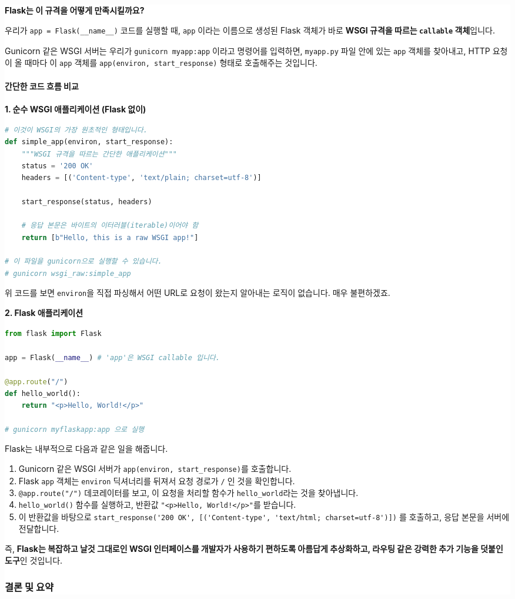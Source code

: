 **Flask는 이 규격을 어떻게 만족시킬까요?**

우리가 `app = Flask(__name__)` 코드를 실행할 때, `app` 이라는 이름으로 생성된 Flask 객체가 바로 **WSGI 규격을 따르는 `callable` 객체**입니다.

Gunicorn 같은 WSGI 서버는 우리가 `gunicorn myapp:app` 이라고 명령어를 입력하면, `myapp.py` 파일 안에 있는 `app` 객체를 찾아내고, HTTP 요청이 올 때마다 이 `app` 객체를 `app(environ, start_response)` 형태로 호출해주는 것입니다.

#### 간단한 코드 흐름 비교

**1. 순수 WSGI 애플리케이션 (Flask 없이)**

```python
# 이것이 WSGI의 가장 원초적인 형태입니다.
def simple_app(environ, start_response):
    """WSGI 규격을 따르는 간단한 애플리케이션"""
    status = '200 OK'
    headers = [('Content-type', 'text/plain; charset=utf-8')]

    start_response(status, headers)

    # 응답 본문은 바이트의 이터러블(iterable)이어야 함
    return [b"Hello, this is a raw WSGI app!"]

# 이 파일을 gunicorn으로 실행할 수 있습니다.
# gunicorn wsgi_raw:simple_app
```

위 코드를 보면 `environ`을 직접 파싱해서 어떤 URL로 요청이 왔는지 알아내는 로직이 없습니다. 매우 불편하겠죠.

**2. Flask 애플리케이션**

```python
from flask import Flask

app = Flask(__name__) # 'app'은 WSGI callable 입니다.

@app.route("/")
def hello_world():
    return "<p>Hello, World!</p>"

# gunicorn myflaskapp:app 으로 실행
```

Flask는 내부적으로 다음과 같은 일을 해줍니다.

1.  Gunicorn 같은 WSGI 서버가 `app(environ, start_response)`를 호출합니다.
2.  Flask `app` 객체는 `environ` 딕셔너리를 뒤져서 요청 경로가 `/` 인 것을 확인합니다.
3.  `@app.route("/")` 데코레이터를 보고, 이 요청을 처리할 함수가 `hello_world`라는 것을 찾아냅니다.
4.  `hello_world()` 함수를 실행하고, 반환값 `"<p>Hello, World!</p>"`를 받습니다.
5.  이 반환값을 바탕으로 `start_response('200 OK', [('Content-type', 'text/html; charset=utf-8')])` 를 호출하고, 응답 본문을 서버에 전달합니다.

즉, **Flask는 복잡하고 날것 그대로인 WSGI 인터페이스를 개발자가 사용하기 편하도록 아름답게 추상화하고, 라우팅 같은 강력한 추가 기능을 덧붙인 도구**인 것입니다.

### 결론 및 요약
